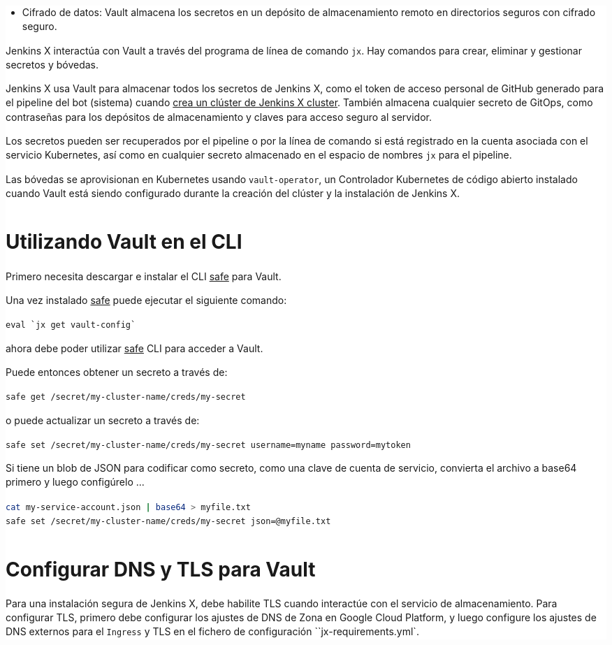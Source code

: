- Cifrado de datos: Vault almacena los secretos en un depósito de almacenamiento remoto en directorios seguros con cifrado seguro.

Jenkins X interactúa con Vault a través del programa de línea de comando `jx`. Hay comandos para crear, eliminar y gestionar secretos y bóvedas.

Jenkins X usa Vault para almacenar todos los secretos de Jenkins X, como el token de acceso personal de GitHub generado para el pipeline del bot (sistema) cuando [crea un clúster de Jenkins X cluster](/docs/getting-started/setup/boot/). También almacena cualquier secreto de GitOps, como contraseñas para los depósitos de almacenamiento y claves para acceso seguro al servidor.

Los secretos pueden ser recuperados por el pipeline o por la línea de comando si está registrado en la cuenta asociada con el servicio Kubernetes, así como en cualquier secreto almacenado en el espacio de nombres `jx` para el pipeline.

Las bóvedas se aprovisionan en Kubernetes usando `vault-operator`, un Controlador Kubernetes de código abierto instalado cuando Vault está siendo  configurado durante la creación del clúster y la instalación de Jenkins X.

# Utilizando Vault en el CLI

Primero necesita descargar e instalar el CLI [safe](https://github.com/starkandwayne/safe) para Vault.

Una vez instalado [safe](https://github.com/starkandwayne/safe) puede ejecutar el siguiente comando:

```
eval `jx get vault-config`
```

ahora debe poder utilizar [safe](https://github.com/starkandwayne/safe) CLI para acceder a Vault.

Puede entonces obtener un secreto a través de:


```
safe get /secret/my-cluster-name/creds/my-secret
```

o puede actualizar un secreto a través de:

```
safe set /secret/my-cluster-name/creds/my-secret username=myname password=mytoken
```

Si tiene un blob de JSON para codificar como secreto, como una clave de cuenta de servicio, convierta el archivo a base64 primero y luego configúrelo ...

```sh
cat my-service-account.json | base64 > myfile.txt
safe set /secret/my-cluster-name/creds/my-secret json=@myfile.txt
```

# Configurar DNS y TLS para Vault

Para una instalación segura de Jenkins X, debe habilite TLS cuando interactúe con el servicio de almacenamiento. Para configurar TLS, primero debe configurar los ajustes de DNS de Zona en Google Cloud Platform, y luego configure los ajustes de DNS externos para el `Ingress` y TLS en el
fichero de configuración ``jx-requirements.yml`.
